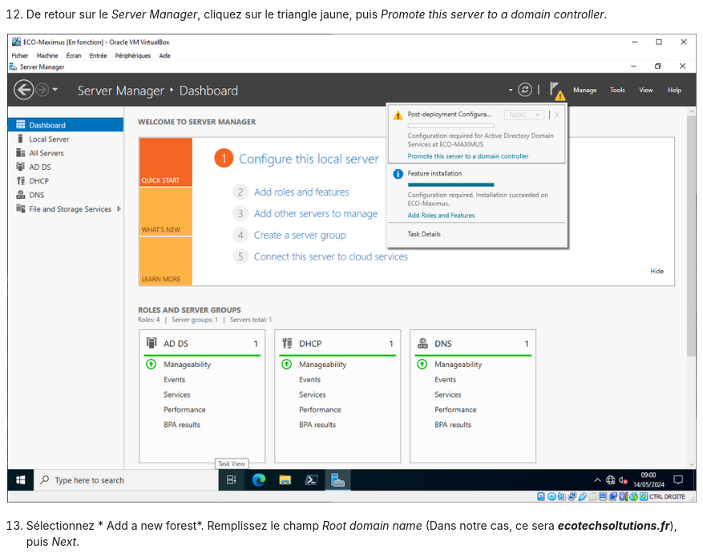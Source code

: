 12. De retour sur le *Server Manager*, cliquez sur le triangle jaune, puis *Promote this server to a domain controller*.

![AD](./ressource/S09/images/maximus/Maximus_AD_12.PNG)

13. Sélectionnez * Add a new forest*. Remplissez le champ *Root domain name* (Dans notre cas, ce sera **_ecotechsoltutions.fr_**), puis *Next*.
